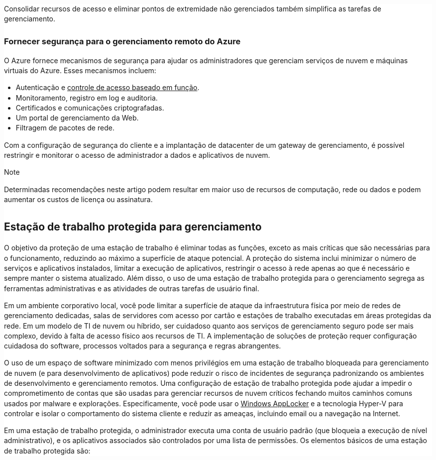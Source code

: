 Consolidar recursos de acesso e eliminar pontos de extremidade não gerenciados também simplifica as tarefas de gerenciamento.

### <a name="providing-security-for-azure-remote-management"></a>Fornecer segurança para o gerenciamento remoto do Azure
O Azure fornece mecanismos de segurança para ajudar os administradores que gerenciam serviços de nuvem e máquinas virtuais do Azure. Esses mecanismos incluem:

* Autenticação e [controle de acesso baseado em função](../../role-based-access-control/role-assignments-portal.md).
* Monitoramento, registro em log e auditoria.
* Certificados e comunicações criptografadas.
* Um portal de gerenciamento da Web.
* Filtragem de pacotes de rede.

Com a configuração de segurança do cliente e a implantação de datacenter de um gateway de gerenciamento, é possível restringir e monitorar o acesso de administrador a dados e aplicativos de nuvem.

> [!NOTE]
> Determinadas recomendações neste artigo podem resultar em maior uso de recursos de computação, rede ou dados e podem aumentar os custos de licença ou assinatura.
>
>

## <a name="hardened-workstation-for-management"></a>Estação de trabalho protegida para gerenciamento
O objetivo da proteção de uma estação de trabalho é eliminar todas as funções, exceto as mais críticas que são necessárias para o funcionamento, reduzindo ao máximo a superfície de ataque potencial. A proteção do sistema inclui minimizar o número de serviços e aplicativos instalados, limitar a execução de aplicativos, restringir o acesso à rede apenas ao que é necessário e sempre manter o sistema atualizado. Além disso, o uso de uma estação de trabalho protegida para o gerenciamento segrega as ferramentas administrativas e as atividades de outras tarefas de usuário final.

Em um ambiente corporativo local, você pode limitar a superfície de ataque da infraestrutura física por meio de redes de gerenciamento dedicadas, salas de servidores com acesso por cartão e estações de trabalho executadas em áreas protegidas da rede. Em um modelo de TI de nuvem ou híbrido, ser cuidadoso quanto aos serviços de gerenciamento seguro pode ser mais complexo, devido à falta de acesso físico aos recursos de TI. A implementação de soluções de proteção requer configuração cuidadosa do software, processos voltados para a segurança e regras abrangentes.

O uso de um espaço de software minimizado com menos privilégios em uma estação de trabalho bloqueada para gerenciamento de nuvem (e para desenvolvimento de aplicativos) pode reduzir o risco de incidentes de segurança padronizando os ambientes de desenvolvimento e gerenciamento remotos. Uma configuração de estação de trabalho protegida pode ajudar a impedir o comprometimento de contas que são usadas para gerenciar recursos de nuvem críticos fechando muitos caminhos comuns usados por malware e explorações. Especificamente, você pode usar o [Windows AppLocker](https://technet.microsoft.com/library/dd759117.aspx) e a tecnologia Hyper-V para controlar e isolar o comportamento do sistema cliente e reduzir as ameaças, incluindo email ou a navegação na Internet.

Em uma estação de trabalho protegida, o administrador executa uma conta de usuário padrão (que bloqueia a execução de nível administrativo), e os aplicativos associados são controlados por uma lista de permissões. Os elementos básicos de uma estação de trabalho protegida são:
